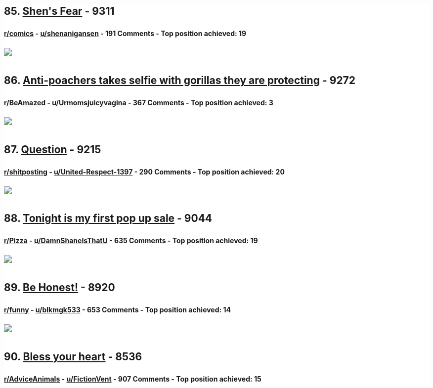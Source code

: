 ## 85. [Shen's Fear](http://reddit.com/r/comics/comments/1dkq7kw/shens_fear/) - 9311
#### [r/comics](http://reddit.com/r/comics) - [u/shenanigansen](http://reddit.com/u/shenanigansen) - 191 Comments - Top position achieved: 19

<a href="https://i.redd.it/awbvkuh4et7d1.png"><img src="https://b.thumbs.redditmedia.com/Eq7c5WgNNFKA3zVf7duQ_zqKi7PlX6p4x_faZkD1v1Y.jpg"></img></a>

## 86. [Anti-poachers takes selfie with gorillas they are protecting](http://reddit.com/r/BeAmazed/comments/1dljnn4/antipoachers_takes_selfie_with_gorillas_they_are/) - 9272
#### [r/BeAmazed](http://reddit.com/r/BeAmazed) - [u/Urmomsjuicyvagina](http://reddit.com/u/Urmomsjuicyvagina) - 367 Comments - Top position achieved: 3

<a href="https://www.reddit.com/gallery/1dljnn4"><img src="https://b.thumbs.redditmedia.com/93OwsNlgcAVcTpnKNC3xKVWvyI0AbDu6RSG254cZbHo.jpg"></img></a>

## 87. [Question](http://reddit.com/r/shitposting/comments/1dl2gfl/question/) - 9215
#### [r/shitposting](http://reddit.com/r/shitposting) - [u/United-Respect-1397](http://reddit.com/u/United-Respect-1397) - 290 Comments - Top position achieved: 20

<a href="https://i.redd.it/komh3sri1x7d1.jpeg"><img src="https://a.thumbs.redditmedia.com/ByAJAgdVR43R73MEGoIUOqTMVX-7re9JLPvmA-KxAd4.jpg"></img></a>

## 88. [Tonight is my first pop up sale](http://reddit.com/r/Pizza/comments/1dlcbe2/tonight_is_my_first_pop_up_sale/) - 9044
#### [r/Pizza](http://reddit.com/r/Pizza) - [u/DamnShaneIsThatU](http://reddit.com/u/DamnShaneIsThatU) - 635 Comments - Top position achieved: 19

<a href="https://i.redd.it/tunr9pj97z7d1.jpeg"><img src="https://b.thumbs.redditmedia.com/fFavhCfpej2qg7tJQMg7lnqAwWGfYUTWZIkBr_Q4Lgk.jpg"></img></a>

## 89. [Be Honest!](http://reddit.com/r/funny/comments/1dldlpc/be_honest/) - 8920
#### [r/funny](http://reddit.com/r/funny) - [u/blkmgk533](http://reddit.com/u/blkmgk533) - 653 Comments - Top position achieved: 14

<a href="https://v.redd.it/sb7afts1hz7d1"><img src="https://external-preview.redd.it/eG10a2Y1bDRoejdkMR0TtrpiKW4sdJOSQDJwt3zF6BugZpGiRQF_oR9-Ookb.png?width=140&amp;height=140&amp;crop=140:140,smart&amp;format=jpg&amp;v=enabled&amp;lthumb=true&amp;s=8986ba1fed7f565b6b34048b12f47b6f655748f2"></img></a>

## 90. [Bless your heart](http://reddit.com/r/AdviceAnimals/comments/1dl00q5/bless_your_heart/) - 8536
#### [r/AdviceAnimals](http://reddit.com/r/AdviceAnimals) - [u/FictionVent](http://reddit.com/u/FictionVent) - 907 Comments - Top position achieved: 15
